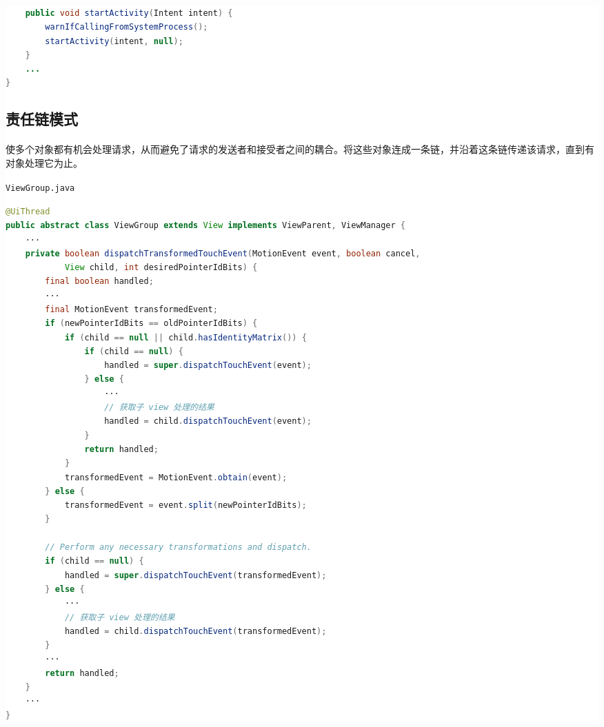 ```java
    public void startActivity(Intent intent) {
        warnIfCallingFromSystemProcess();
        startActivity(intent, null);
    }
    ...
}
```

## 责任链模式
使多个对象都有机会处理请求，从而避免了请求的发送者和接受者之间的耦合。将这些对象连成一条链，并沿着这条链传递该请求，直到有对象处理它为止。

``ViewGroup.java``
```java
@UiThread
public abstract class ViewGroup extends View implements ViewParent, ViewManager {
    ···
    private boolean dispatchTransformedTouchEvent(MotionEvent event, boolean cancel,
            View child, int desiredPointerIdBits) {
        final boolean handled;
        ···
        final MotionEvent transformedEvent;
        if (newPointerIdBits == oldPointerIdBits) {
            if (child == null || child.hasIdentityMatrix()) {
                if (child == null) {
                    handled = super.dispatchTouchEvent(event);
                } else {
                    ···
                    // 获取子 view 处理的结果
                    handled = child.dispatchTouchEvent(event);
                }
                return handled;
            }
            transformedEvent = MotionEvent.obtain(event);
        } else {
            transformedEvent = event.split(newPointerIdBits);
        }

        // Perform any necessary transformations and dispatch.
        if (child == null) {
            handled = super.dispatchTouchEvent(transformedEvent);
        } else {
            ···
            // 获取子 view 处理的结果
            handled = child.dispatchTouchEvent(transformedEvent);
        }
        ···
        return handled;
    }
    ···
}
```
